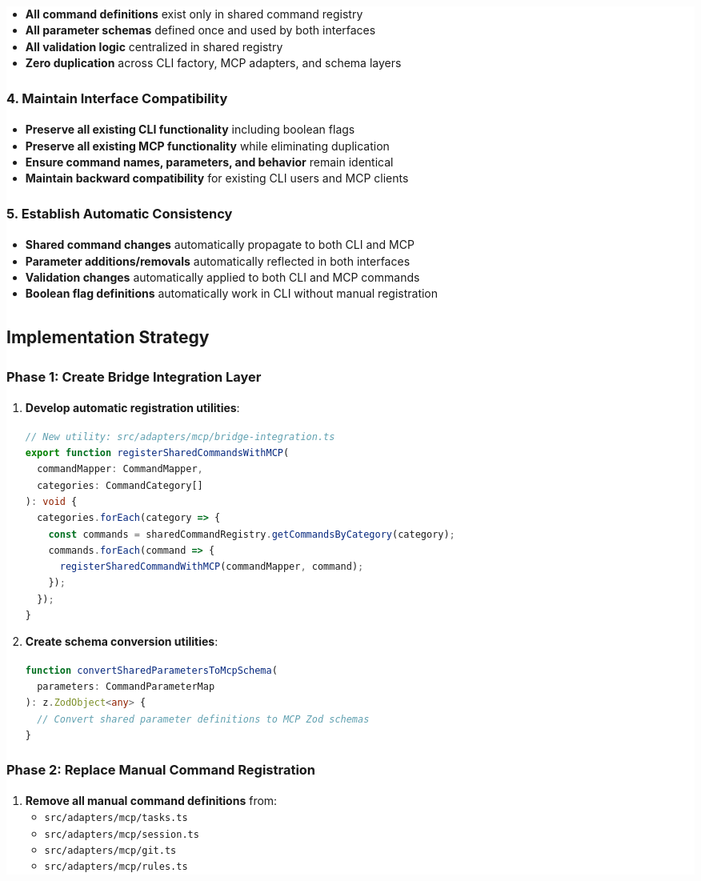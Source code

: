 - **All command definitions** exist only in shared command registry
- **All parameter schemas** defined once and used by both interfaces  
- **All validation logic** centralized in shared registry
- **Zero duplication** across CLI factory, MCP adapters, and schema layers

### 4. Maintain Interface Compatibility

- **Preserve all existing CLI functionality** including boolean flags
- **Preserve all existing MCP functionality** while eliminating duplication
- **Ensure command names, parameters, and behavior** remain identical
- **Maintain backward compatibility** for existing CLI users and MCP clients

### 5. Establish Automatic Consistency

- **Shared command changes** automatically propagate to both CLI and MCP
- **Parameter additions/removals** automatically reflected in both interfaces
- **Validation changes** automatically applied to both CLI and MCP commands
- **Boolean flag definitions** automatically work in CLI without manual registration

## Implementation Strategy

### Phase 1: Create Bridge Integration Layer

1. **Develop automatic registration utilities**:
   ```typescript
   // New utility: src/adapters/mcp/bridge-integration.ts
   export function registerSharedCommandsWithMCP(
     commandMapper: CommandMapper,
     categories: CommandCategory[]
   ): void {
     categories.forEach(category => {
       const commands = sharedCommandRegistry.getCommandsByCategory(category);
       commands.forEach(command => {
         registerSharedCommandWithMCP(commandMapper, command);
       });
     });
   }
   ```

2. **Create schema conversion utilities**:
   ```typescript
   function convertSharedParametersToMcpSchema(
     parameters: CommandParameterMap
   ): z.ZodObject<any> {
     // Convert shared parameter definitions to MCP Zod schemas
   }
   ```

### Phase 2: Replace Manual Command Registration

1. **Remove all manual command definitions** from:
   - `src/adapters/mcp/tasks.ts`
   - `src/adapters/mcp/session.ts` 
   - `src/adapters/mcp/git.ts`
   - `src/adapters/mcp/rules.ts`
